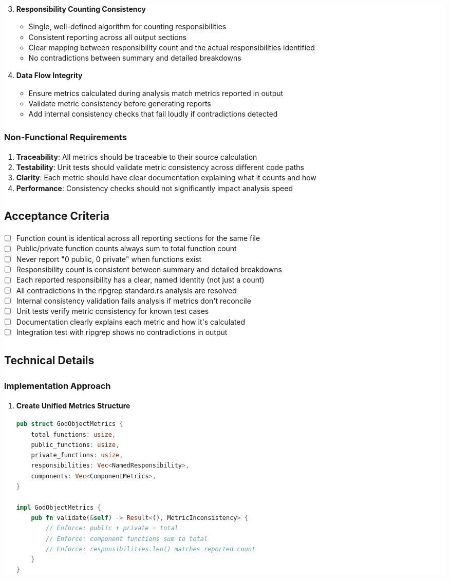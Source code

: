 3. **Responsibility Counting Consistency**
   - Single, well-defined algorithm for counting responsibilities
   - Consistent reporting across all output sections
   - Clear mapping between responsibility count and the actual responsibilities identified
   - No contradictions between summary and detailed breakdowns

4. **Data Flow Integrity**
   - Ensure metrics calculated during analysis match metrics reported in output
   - Validate metric consistency before generating reports
   - Add internal consistency checks that fail loudly if contradictions detected

### Non-Functional Requirements

1. **Traceability**: All metrics should be traceable to their source calculation
2. **Testability**: Unit tests should validate metric consistency across different code paths
3. **Clarity**: Each metric should have clear documentation explaining what it counts and how
4. **Performance**: Consistency checks should not significantly impact analysis speed

## Acceptance Criteria

- [ ] Function count is identical across all reporting sections for the same file
- [ ] Public/private function counts always sum to total function count
- [ ] Never report "0 public, 0 private" when functions exist
- [ ] Responsibility count is consistent between summary and detailed breakdowns
- [ ] Each reported responsibility has a clear, named identity (not just a count)
- [ ] All contradictions in the ripgrep standard.rs analysis are resolved
- [ ] Internal consistency validation fails analysis if metrics don't reconcile
- [ ] Unit tests verify metric consistency for known test cases
- [ ] Documentation clearly explains each metric and how it's calculated
- [ ] Integration test with ripgrep shows no contradictions in output

## Technical Details

### Implementation Approach

1. **Create Unified Metrics Structure**
   ```rust
   pub struct GodObjectMetrics {
       total_functions: usize,
       public_functions: usize,
       private_functions: usize,
       responsibilities: Vec<NamedResponsibility>,
       components: Vec<ComponentMetrics>,
   }

   impl GodObjectMetrics {
       pub fn validate(&self) -> Result<(), MetricInconsistency> {
           // Enforce: public + private = total
           // Enforce: component functions sum to total
           // Enforce: responsibilities.len() matches reported count
       }
   }
   ```
